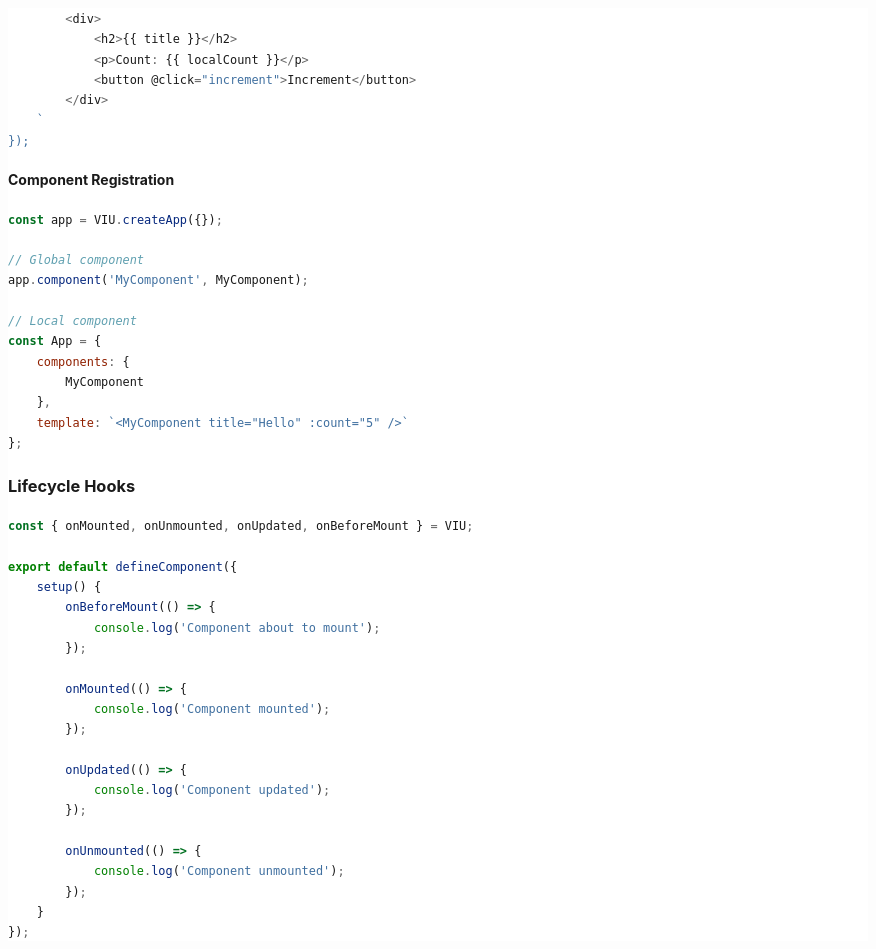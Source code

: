 ```javascript
        <div>
            <h2>{{ title }}</h2>
            <p>Count: {{ localCount }}</p>
            <button @click="increment">Increment</button>
        </div>
    `
});
```

#### Component Registration

```javascript
const app = VIU.createApp({});

// Global component
app.component('MyComponent', MyComponent);

// Local component
const App = {
    components: {
        MyComponent
    },
    template: `<MyComponent title="Hello" :count="5" />`
};
```

### Lifecycle Hooks

```javascript
const { onMounted, onUnmounted, onUpdated, onBeforeMount } = VIU;

export default defineComponent({
    setup() {
        onBeforeMount(() => {
            console.log('Component about to mount');
        });
        
        onMounted(() => {
            console.log('Component mounted');
        });
        
        onUpdated(() => {
            console.log('Component updated');
        });
        
        onUnmounted(() => {
            console.log('Component unmounted');
        });
    }
});
```
